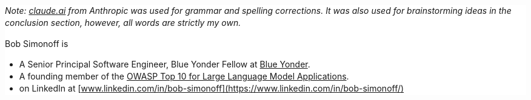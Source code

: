 *Note: [claude.ai](https://medium.com/r/?url=http%3A%2F%2Fclaude.ai) from Anthropic was used for grammar and spelling corrections. It was also used for brainstorming ideas in the conclusion section, however, all words are strictly my own.*

Bob Simonoff is 

* A Senior Principal Software Engineer, Blue Yonder Fellow at [Blue Yonder](http://www.blueyonder.com). 
* A founding member of the [OWASP Top 10 for Large Language Model Applications](https://llmtop10.com). 
* on LinkedIn at [www.linkedin.com/in/bob-simonoff](https://www.linkedin.com/in/bob-simonoff/) 
